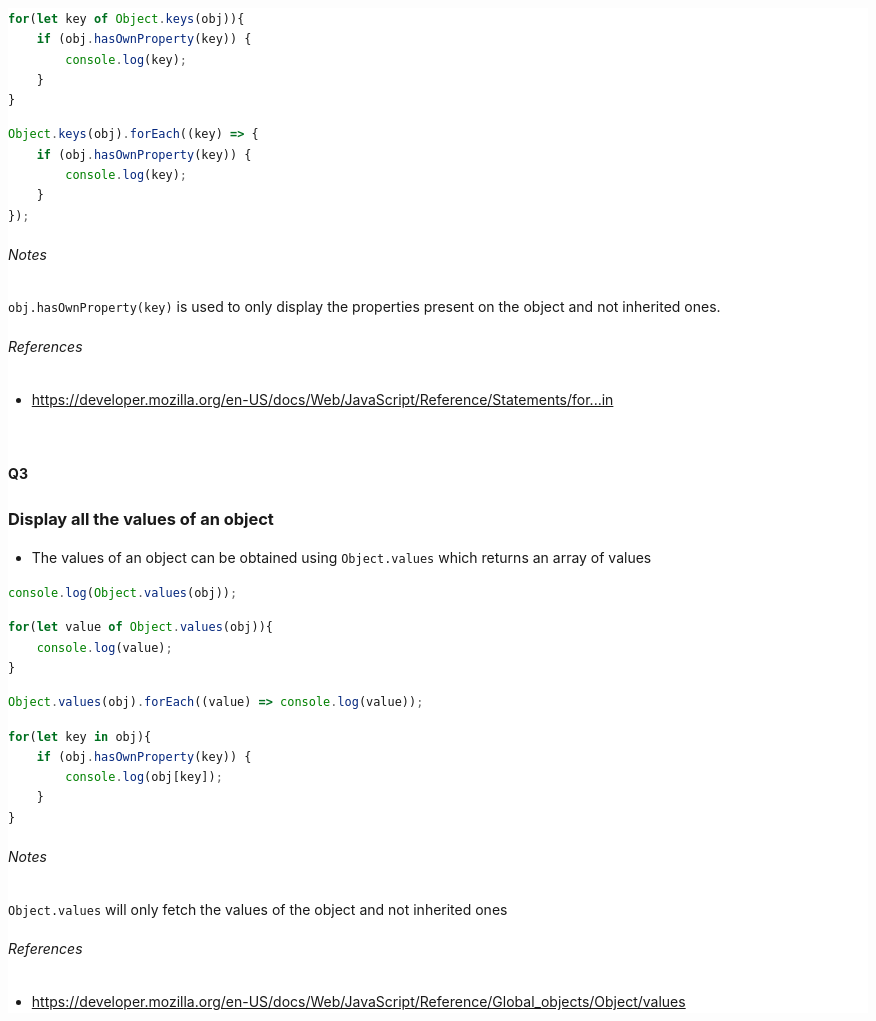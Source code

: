 ```js
for(let key of Object.keys(obj)){
    if (obj.hasOwnProperty(key)) {
        console.log(key);
    }
}
```

```js
Object.keys(obj).forEach((key) => {
    if (obj.hasOwnProperty(key)) {
        console.log(key);
    }
});
```

###### Notes
`obj.hasOwnProperty(key)` is used to only display the properties present on the object and not inherited ones.

###### References
- https://developer.mozilla.org/en-US/docs/Web/JavaScript/Reference/Statements/for...in

<br />

#### Q3
### Display all the values of an object

- The values of an object can be obtained using `Object.values` which returns an array of values

```js
console.log(Object.values(obj));
```

```js
for(let value of Object.values(obj)){
    console.log(value);
}
```

```js
Object.values(obj).forEach((value) => console.log(value));
```

```js
for(let key in obj){
    if (obj.hasOwnProperty(key)) {
        console.log(obj[key]);
    }
}
```

###### Notes
`Object.values` will only fetch the values of the object and not inherited ones

###### References
- https://developer.mozilla.org/en-US/docs/Web/JavaScript/Reference/Global_objects/Object/values

